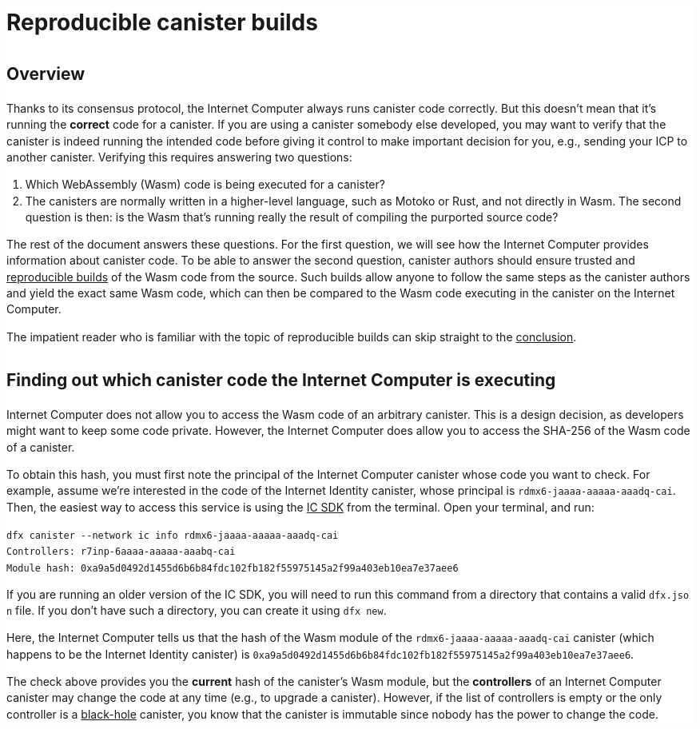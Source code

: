 # Reproducible canister builds

## Overview
Thanks to its consensus protocol, the Internet Computer always runs canister code correctly. But this doesn’t mean that it’s running the **correct** code for a canister. If you are using a canister somebody else developed, you may want to verify that the canister is indeed running the intended code before giving it control to make important decision for you, e.g., sending your ICP to another canister. Verifying this requires answering two questions:

1.  Which WebAssembly (Wasm) code is being executed for a canister?
2.  The canisters are normally written in a higher-level language, such as Motoko or Rust, and not directly in Wasm. The second question is then: is the Wasm that’s running really the result of compiling the purported source code?

The rest of the document answers these questions. For the first question, we will see how the Internet Computer provides information about canister code. To be able to answer the second question, canister authors should ensure trusted and [reproducible builds](https://reproducible-builds.org/docs/definition/) of the Wasm code from the source. Such builds allow anyone to follow the same steps as the canister authors and yield the exact same Wasm code, which can then be compared to the Wasm code executing in the canister on the Internet Computer.

The impatient reader who is familiar with the topic of reproducible builds can skip straight to the [conclusion](#repro-build-summary).

## Finding out which canister code the Internet Computer is executing

Internet Computer does not allow you to access the Wasm code of an arbitrary canister. This is a design decision, as developers might want to keep some code private. However, the Internet Computer does allow you to access the SHA-256 of the Wasm code of a canister.

To obtain this hash, you must first note the principal of the Internet Computer canister whose code you want to check. For example, assume we’re interested in the code of the Internet Identity canister, whose principal is `rdmx6-jaaaa-aaaaa-aaadq-cai`. Then, the easiest way to access this service is using the [IC SDK](https://internetcomputer.org/developers/) from the terminal. Open your terminal, and run:

```
dfx canister --network ic info rdmx6-jaaaa-aaaaa-aaadq-cai
Controllers: r7inp-6aaaa-aaaaa-aaabq-cai
Module hash: 0xa9a5d0492d1455d6b6b84fdc102fb182f55975145a2f99a403eb10ea7e37aee6
```

If you are running an older version of the IC SDK, you will need to run this command from a directory that contains a valid `dfx.json` file. If you don’t have such a directory, you can create it using `dfx new`.

Here, the Internet Computer tells us that the hash of the Wasm module of the `rdmx6-jaaaa-aaaaa-aaadq-cai` canister (which happens to be the Internet Identity canister) is `0xa9a5d0492d1455d6b6b84fdc102fb182f55975145a2f99a403eb10ea7e37aee6`.

The check above provides you the **current** hash of the canister’s Wasm module, but the **controllers** of an Internet Computer canister may change the code at any time (e.g., to upgrade a canister). However, if the list of controllers is empty or the only controller is a [black-hole](https://github.com/ninegua/ic-blackhole) canister, you know that the canister is immutable since nobody has the power to change the code.
